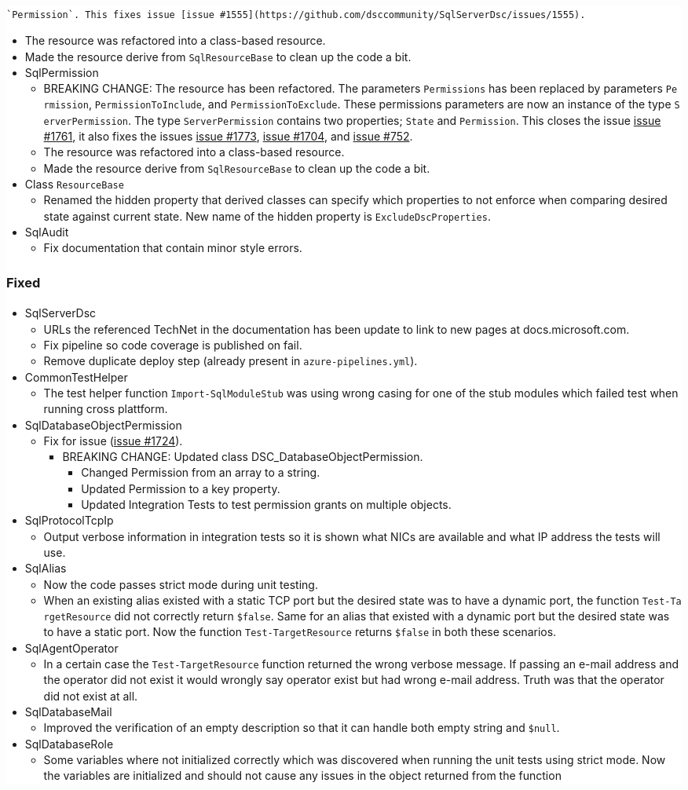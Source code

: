     `Permission`. This fixes issue [issue #1555](https://github.com/dsccommunity/SqlServerDsc/issues/1555).
  - The resource was refactored into a class-based resource.
  - Made the resource derive from `SqlResourceBase` to clean up the code
    a bit.
- SqlPermission
  - BREAKING CHANGE: The resource has been refactored. The parameters
    `Permissions` has been replaced by parameters `Permission`,
    `PermissionToInclude`, and `PermissionToExclude`. These permissions
    parameters are now an instance of the type `ServerPermission`.
    The type `ServerPermission` contains two properties; `State` and
    `Permission`. This closes the issue [issue #1761](https://github.com/dsccommunity/SqlServerDsc/issues/1761),
    it also fixes the issues [issue #1773](https://github.com/dsccommunity/SqlServerDsc/issues/1773),
    [issue #1704](https://github.com/dsccommunity/SqlServerDsc/issues/1704),
    and [issue #752](https://github.com/dsccommunity/SqlServerDsc/issues/752).
  - The resource was refactored into a class-based resource.
  - Made the resource derive from `SqlResourceBase` to clean up the code
    a bit.
- Class `ResourceBase`
  - Renamed the hidden property that derived classes can specify which properties
    to not enforce when comparing desired state against current state. New name
    of the hidden property is `ExcludeDscProperties`.
- SqlAudit
  - Fix documentation that contain minor style errors.

### Fixed

- SqlServerDsc
  - URLs the referenced TechNet in the documentation has been update to link to
    new pages at docs.microsoft.com.
  - Fix pipeline so code coverage is published on fail.
  - Remove duplicate deploy step (already present in `azure-pipelines.yml`).
- CommonTestHelper
  - The test helper function `Import-SqlModuleStub` was using wrong casing for
    one of the stub  modules which failed test when running cross plattform.
- SqlDatabaseObjectPermission
  - Fix for issue ([issue #1724](https://github.com/dsccommunity/SqlServerDsc/issues/1724)).
    - BREAKING CHANGE: Updated class DSC_DatabaseObjectPermission.
      - Changed Permission from an array to a string.
      - Updated Permission to a key property.
      - Updated Integration Tests to test permission grants on multiple objects.
- SqlProtocolTcpIp
  - Output verbose information in integration tests so it is shown what NICs
    are available and what IP address the tests will use.
- SqlAlias
  - Now the code passes strict mode during unit testing.
  - When an existing alias existed with a static TCP port but the desired
    state was to have a dynamic port, the function `Test-TargetResource` did
    not correctly return `$false`. Same for an alias that existed with a
    dynamic port but the desired state was to have a static port. Now the
    function `Test-TargetResource` returns `$false` in both these scenarios.
- SqlAgentOperator
  - In a certain case the `Test-TargetResource` function returned the wrong
    verbose message. If passing an e-mail address and the operator did not
    exist it would wrongly say operator exist but had wrong e-mail address.
    Truth was that the operator did not exist at all.
- SqlDatabaseMail
  - Improved the verification of an empty description so that it can handle
    both empty string and `$null`.
- SqlDatabaseRole
  - Some variables where not initialized correctly which was discovered when
    running the unit tests using strict mode. Now the variables are initialized
    and should not cause any issues in the object returned from the function